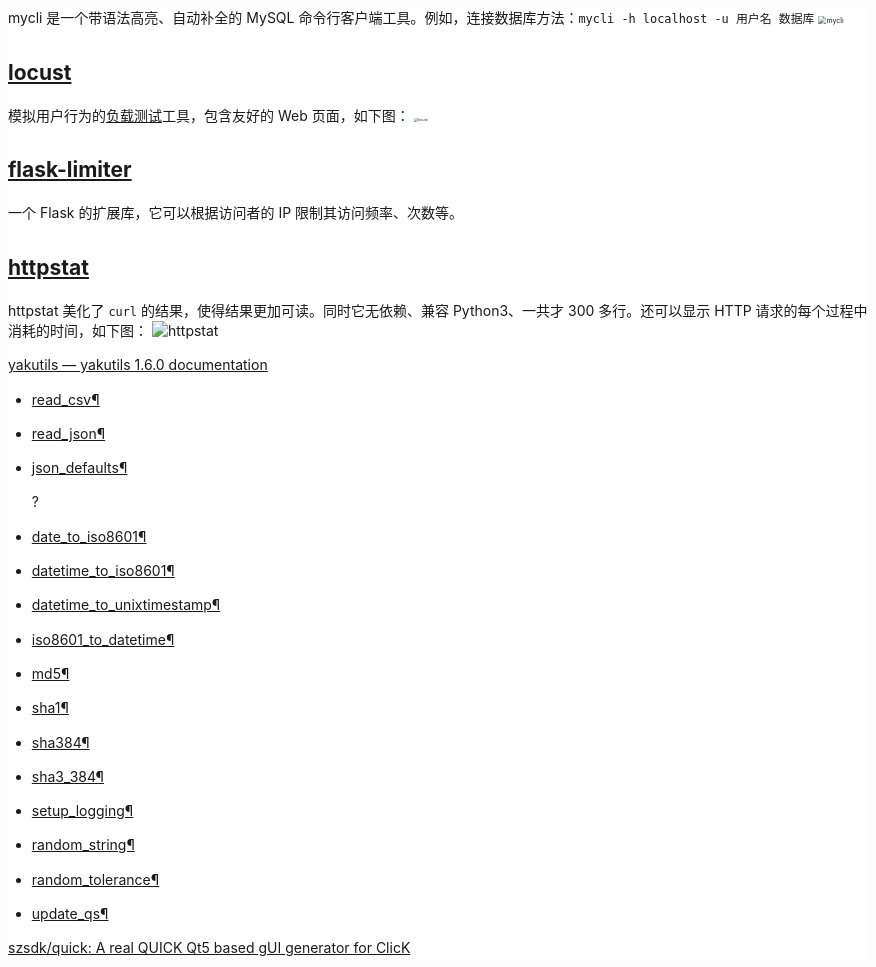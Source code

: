 mycli 是一个带语法高亮、自动补全的 MySQL 命令行客户端工具。例如，连接数据库方法：`mycli -h localhost -u 用户名 数据库`
<img src="https://hellogithub.cn-bj.ufileos.com/hellogithub/12/img/mycli.gif" alt="mycli" style="zoom:50%;" />

## [locust](https://github.com/locustio/locust) 

模拟用户行为的[负载测试](http://blog.csdn.net/kerryzhu/article/details/3515714)工具，包含友好的 Web 页面，如下图：
<img src="https://hellogithub.cn-bj.ufileos.com/hellogithub/10/img/locust-show-min.png" alt="locust" style="zoom: 25%;" />

##  [flask-limiter](https://github.com/alisaifee/flask-limiter) 

一个 Flask 的扩展库，它可以根据访问者的 IP 限制其访问频率、次数等。

## [httpstat](https://github.com/reorx/httpstat) 

httpstat 美化了 `curl` 的结果，使得结果更加可读。同时它无依赖、兼容 Python3、一共才 300 多行。还可以显示 HTTP 请求的每个过程中消耗的时间，如下图：
![httpstat](https://hellogithub.cn-bj.ufileos.com/hellogithub/08/img/httpstat-show-min.png)

[yakutils — yakutils 1.6.0 documentation](https://yakutils.readthedocs.io/en/latest/)

- [read_csv¶](https://yakutils.readthedocs.io/en/latest/#read-csv)

- [read_json¶](https://yakutils.readthedocs.io/en/latest/#read-json)

- [json_defaults¶](https://yakutils.readthedocs.io/en/latest/#json-defaults)

  ?

- [date_to_iso8601¶](https://yakutils.readthedocs.io/en/latest/#date-to-iso8601)

- [datetime_to_iso8601¶](https://yakutils.readthedocs.io/en/latest/#datetime-to-iso8601)

- [datetime_to_unixtimestamp¶](https://yakutils.readthedocs.io/en/latest/#datetime-to-unixtimestamp)

- [iso8601_to_datetime¶](https://yakutils.readthedocs.io/en/latest/#iso8601-to-datetime)

- [md5¶](https://yakutils.readthedocs.io/en/latest/#md5)

- [sha1¶](https://yakutils.readthedocs.io/en/latest/#sha1)

- [sha384¶](https://yakutils.readthedocs.io/en/latest/#sha384)

- [sha3_384¶](https://yakutils.readthedocs.io/en/latest/#sha3-384)

- [setup_logging¶](https://yakutils.readthedocs.io/en/latest/#setup-logging)

- [random_string¶](https://yakutils.readthedocs.io/en/latest/#random-string)

- [random_tolerance¶](https://yakutils.readthedocs.io/en/latest/#random-tolerance)

- [update_qs¶](https://yakutils.readthedocs.io/en/latest/#update-qs)

  

[szsdk/quick: A real QUICK Qt5 based gUI generator for ClicK](https://github.com/szsdk/quick)


